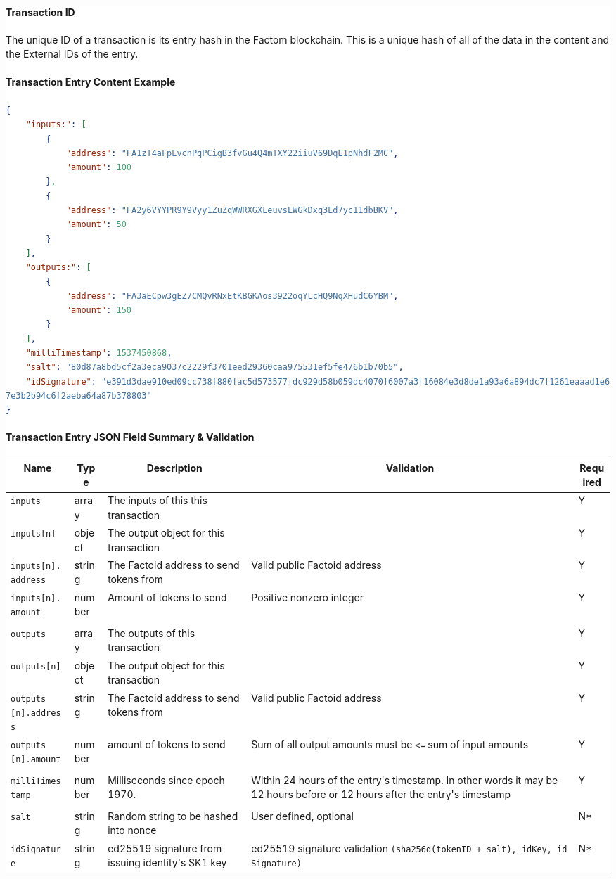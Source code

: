 #### Transaction ID

The unique ID of a transaction is its entry hash in the Factom blockchain. This
is a unique hash of all of the data in the content and the External IDs of the
entry.


#### Transaction Entry Content Example

```json
{
    "inputs:": [
        {
            "address": "FA1zT4aFpEvcnPqPCigB3fvGu4Q4mTXY22iiuV69DqE1pNhdF2MC",
            "amount": 100
        },
        {
            "address": "FA2y6VYYPR9Y9Vyy1ZuZqWWRXGXLeuvsLWGkDxq3Ed7yc11dbBKV",
            "amount": 50
        }
    ],
    "outputs:": [
        {
            "address": "FA3aECpw3gEZ7CMQvRNxEtKBGKAos3922oqYLcHQ9NqXHudC6YBM",
            "amount": 150
        }
    ],
    "milliTimestamp": 1537450868,
    "salt": "80d87a8bd5cf2a3eca9037c2229f3701eed29360caa975531ef5fe476b1b70b5",
    "idSignature": "e391d3dae910ed09cc738f880fac5d573577fdc929d58b059dc4070f6007a3f16084e3d8de1a93a6a894dc7f1261eaaad1e67e3b2b94c6f2aeba64a87b378803"
}

```


#### Transaction Entry JSON Field Summary & Validation

| Name                 | Type   | Description                                       | Validation                                                   | Required |
| -------------------- | ------ | ------------------------------------------------- | ------------------------------------------------------------ | -------- |
| `inputs`             | array  | The inputs of this this transaction               |                                                              | Y        |
| `inputs[n]`          | object | The output object for this transaction            |                                                              | Y        |
| `inputs[n].address`  | string | The Factoid address to send tokens from           | Valid public Factoid address                                 | Y        |
| `inputs[n].amount`   | number | Amount of tokens to send                          | Positive nonzero integer                                     | Y        |
|                      |        |                                                   |                                                              |          |
| `outputs`            | array  | The outputs  of this transaction                  |                                                              | Y        |
| `outputs[n]`         | object | The output object for this transaction            |                                                              | Y        |
| `outputs[n].address` | string | The Factoid address to send tokens from           | Valid public Factoid address                                 | Y        |
| `outputs[n].amount`  | number | amount of tokens to send                          | Sum of all output amounts must be `<=` sum of input amounts  | Y        |
|                      |        |                                                   |                                                              |          |
| `milliTimestamp`     | number | Milliseconds since epoch 1970.                    | Within 24 hours of the entry's timestamp. In other words it may be 12 hours before or 12 hours after the entry's timestamp | Y        |
|                      |        |                                                   |                                                              |          |
| `salt`               | string | Random string to be hashed into nonce             | User defined, optional                                       | N\*      |
| `idSignature`        | string | ed25519 signature from issuing identity's SK1 key | ed25519 signature validation `(sha256d(tokenID + salt), idKey, idSignature)` | N\*      |
